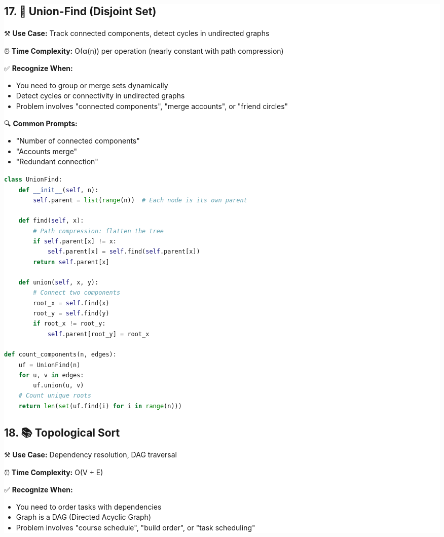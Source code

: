 
## 17. 🔗 Union-Find (Disjoint Set)

⚒️ **Use Case:** Track connected components, detect cycles in undirected graphs

⏰ **Time Complexity:** O(α(n)) per operation (nearly constant with path compression)

✅ **Recognize When:**

- You need to group or merge sets dynamically
- Detect cycles or connectivity in undirected graphs
- Problem involves "connected components", "merge accounts", or "friend circles"

🔍 **Common Prompts:**

- "Number of connected components"
- "Accounts merge"
- "Redundant connection"

```python
class UnionFind:
    def __init__(self, n):
        self.parent = list(range(n))  # Each node is its own parent

    def find(self, x):
        # Path compression: flatten the tree
        if self.parent[x] != x:
            self.parent[x] = self.find(self.parent[x])
        return self.parent[x]

    def union(self, x, y):
        # Connect two components
        root_x = self.find(x)
        root_y = self.find(y)
        if root_x != root_y:
            self.parent[root_y] = root_x

def count_components(n, edges):
    uf = UnionFind(n)
    for u, v in edges:
        uf.union(u, v)
    # Count unique roots
    return len(set(uf.find(i) for i in range(n)))
```


## 18. 📚 Topological Sort

⚒️ **Use Case:** Dependency resolution, DAG traversal

⏰ **Time Complexity:** O(V + E)

✅ **Recognize When:**

- You need to order tasks with dependencies
- Graph is a DAG (Directed Acyclic Graph)
- Problem involves "course schedule", "build order", or "task scheduling"
